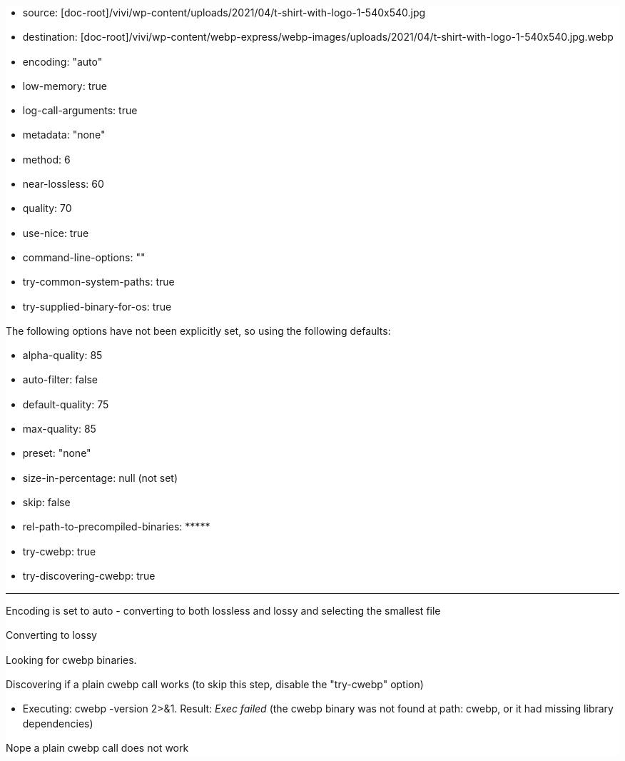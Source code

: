 - source: [doc-root]/vivi/wp-content/uploads/2021/04/t-shirt-with-logo-1-540x540.jpg

- destination: [doc-root]/vivi/wp-content/webp-express/webp-images/uploads/2021/04/t-shirt-with-logo-1-540x540.jpg.webp

- encoding: "auto"

- low-memory: true

- log-call-arguments: true

- metadata: "none"

- method: 6

- near-lossless: 60

- quality: 70

- use-nice: true

- command-line-options: ""

- try-common-system-paths: true

- try-supplied-binary-for-os: true


The following options have not been explicitly set, so using the following defaults:

- alpha-quality: 85

- auto-filter: false

- default-quality: 75

- max-quality: 85

- preset: "none"

- size-in-percentage: null (not set)

- skip: false

- rel-path-to-precompiled-binaries: *****

- try-cwebp: true

- try-discovering-cwebp: true

------------


Encoding is set to auto - converting to both lossless and lossy and selecting the smallest file


Converting to lossy

Looking for cwebp binaries.

Discovering if a plain cwebp call works (to skip this step, disable the "try-cwebp" option)

- Executing: cwebp -version 2>&1. Result: *Exec failed* (the cwebp binary was not found at path: cwebp, or it had missing library dependencies)

Nope a plain cwebp call does not work
